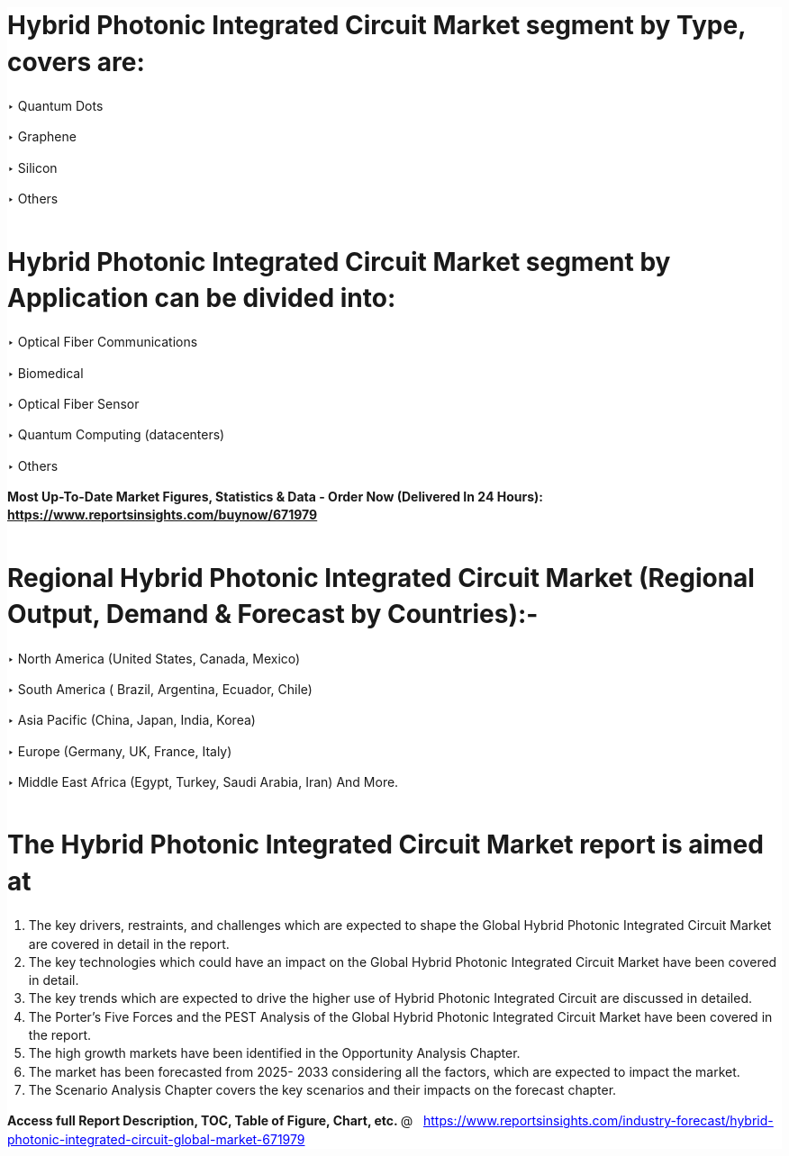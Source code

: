 # <strong>Hybrid Photonic Integrated Circuit Market segment by Type, covers are:</strong>

‣ Quantum Dots

‣ Graphene

‣ Silicon

‣ Others

# <strong>Hybrid Photonic Integrated Circuit Market segment by Application can be divided into:</strong>

‣ Optical Fiber Communications

‣ Biomedical

‣ Optical Fiber Sensor

‣ Quantum Computing (datacenters)

‣ Others

<strong>Most Up-To-Date Market Figures, Statistics & Data - Order Now (Delivered In 24 Hours): <a href=https://www.reportsinsights.com/buynow/671979>https://www.reportsinsights.com/buynow/671979</a></strong>

# <strong>Regional Hybrid Photonic Integrated Circuit Market (Regional Output, Demand &amp; Forecast by Countries):-</strong>

‣ North America (United States, Canada, Mexico)

‣ South America ( Brazil, Argentina, Ecuador, Chile)

‣ Asia Pacific (China, Japan, India, Korea)

‣ Europe (Germany, UK, France, Italy)

‣ Middle East Africa (Egypt, Turkey, Saudi Arabia, Iran) And More.

# <strong>The Hybrid Photonic Integrated Circuit Market report is aimed at</strong>
<ol>
  <li>The key drivers, restraints, and challenges which are expected to shape the Global Hybrid Photonic Integrated Circuit Market are covered in detail in the report.</li>
  <li>The key technologies which could have an impact on the Global Hybrid Photonic Integrated Circuit Market have been covered in detail.</li>
  <li>The key trends which are expected to drive the higher use of Hybrid Photonic Integrated Circuit are discussed in detailed.</li>
  <li>The Porter’s Five Forces and the PEST Analysis of the Global Hybrid Photonic Integrated Circuit Market have been covered in the report.</li>
  <li>The high growth markets have been identified in the Opportunity Analysis Chapter.</li>
  <li>The market has been forecasted from 2025- 2033 considering all the factors, which are expected to impact the market.</li>
  <li>The Scenario Analysis Chapter covers the key scenarios and their impacts on the forecast chapter.</li>
</ol>
<strong>Access full Report Description, TOC, Table of Figure, Chart, etc. </strong>@   <a href=https://www.reportsinsights.com/industry-forecast/hybrid-photonic-integrated-circuit-global-market-671979 style=color:#0000ff;>https://www.reportsinsights.com/industry-forecast/hybrid-photonic-integrated-circuit-global-market-671979</a>
